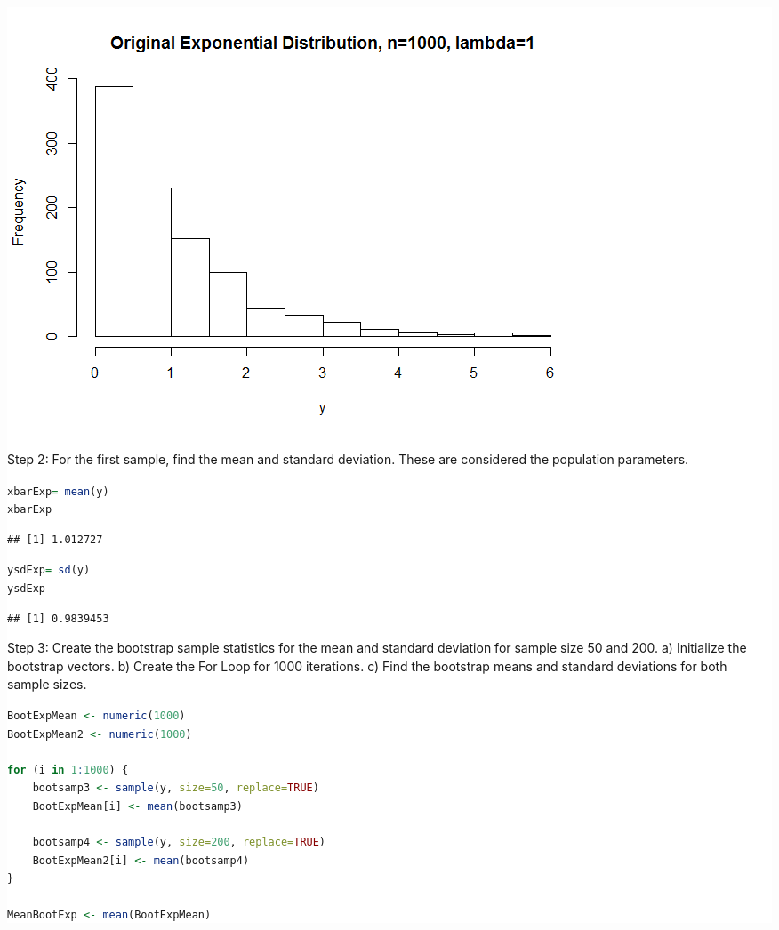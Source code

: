 ![](MSDS6306_HW04_AHoracek_RevC_files/figure-html/unnamed-chunk-8-1.png)

Step 2:  For the first sample, find the mean and standard deviation. These are considered the population parameters.


```r
xbarExp= mean(y)
xbarExp 
```

```
## [1] 1.012727
```

```r
ysdExp= sd(y)
ysdExp 
```

```
## [1] 0.9839453
```


Step 3:  Create the bootstrap sample statistics for the mean and standard deviation for sample size 50 and 200. 
a) Initialize the bootstrap vectors.
b) Create the For Loop for 1000 iterations.
c) Find the bootstrap means and standard deviations for both sample sizes. 


```r
BootExpMean <- numeric(1000)
BootExpMean2 <- numeric(1000)

for (i in 1:1000) {
    bootsamp3 <- sample(y, size=50, replace=TRUE)
    BootExpMean[i] <- mean(bootsamp3) 
    
    bootsamp4 <- sample(y, size=200, replace=TRUE)
    BootExpMean2[i] <- mean(bootsamp4)
}

MeanBootExp <- mean(BootExpMean)
```
